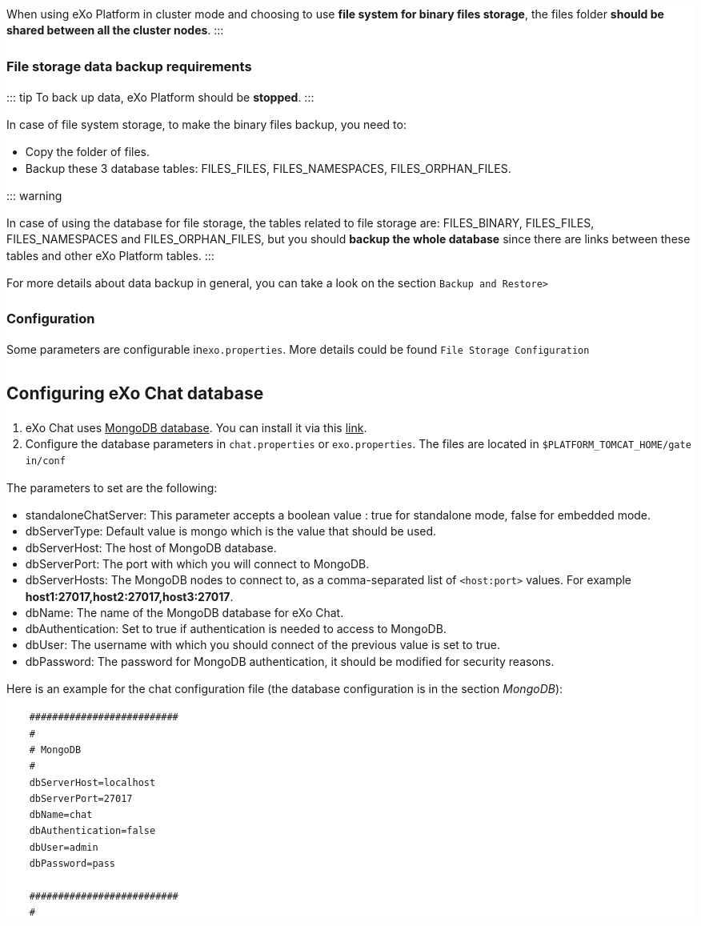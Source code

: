 When using eXo Platform in cluster mode and choosing to use **file system for binary files storage**, the files folder **should be shared between all the cluster nodes**.
:::

### File storage data backup requirements

::: tip
To back up data, eXo Platform should be **stopped**.
:::

In case of file system storage, to make the binary files backup, you need to:

- Copy the folder of files.
- Backup these 3 database tables: FILES_FILES, FILES_NAMESPACES, FILES_ORPHAN_FILES.

::: warning

In case of using the database for file storage, the tables related to file storage are: FILES_BINARY, FILES_FILES, FILES_NAMESPACES and FILES_ORPHAN_FILES, but you should **backup the whole database** since there are links between these tables and other eXo Platform tables.
:::

For more details about data backup in general, you can take a look on the section `Backup and Restore>`

### Configuration

Some parameters are configurable in`exo.properties`. More details could be found `File Storage Configuration`

## Configuring eXo Chat database

1. eXo Chat uses [MongoDB database](http://docs.mongodb.org). You can install it via this [link](https://www.mongodb.com/download-center).
2. Configure the database parameters in `chat.properties` or `exo.properties`. The files are located in `$PLATFORM_TOMCAT_HOME/gatein/conf`

The parameters to set are the following:

- standaloneChatServer: This parameter accepts a boolean value : true for standalone mode, false for embedded mode.
- dbServerType: Default value is mongo which is the value that should be used.
- dbServerHost: The host of MongoDB database.
- dbServerPort: The port with which you will connect to MongoDB.
- dbServerHosts: The MongoDB nodes to connect to, as a comma-separated list of `<host:port>` values. For example **host1:27017,host2:27017,host3:27017**.
- dbName: The name of the MongoDB database for eXo Chat.
- dbAuthentication: Set to true if authentication is needed to access to MongoDB.
- dbUser: The username with which you should connect of the previous value is set to true.
- dbPassword: The password for MongoDB authentication, it should be modified for security reasons.

Here is an example for the chat configuration file (the database configuration is in the section *MongoDB*):

```properties
    ##########################
    #
    # MongoDB
    #
    dbServerHost=localhost
    dbServerPort=27017
    dbName=chat
    dbAuthentication=false
    dbUser=admin
    dbPassword=pass

    ##########################
    #
```